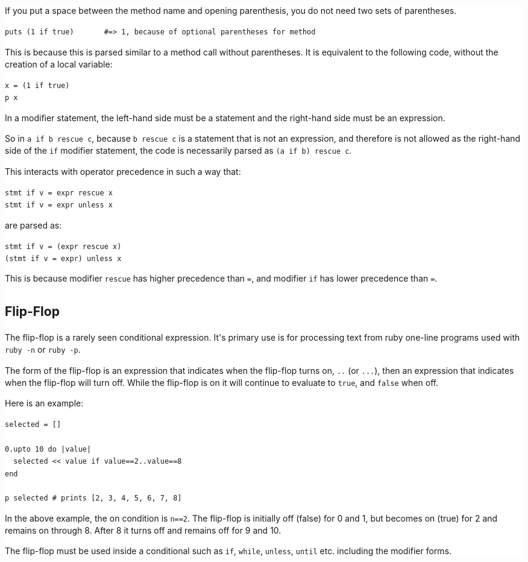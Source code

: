 If you put a space between the method name and opening parenthesis, you do not
need two sets of parentheses.

    puts (1 if true)       #=> 1, because of optional parentheses for method

This is because this is parsed similar to a method call without parentheses. 
It is equivalent to the following code, without the creation of a local
variable:

    x = (1 if true)
    p x

In a modifier statement, the left-hand side must be a statement and the
right-hand side must be an expression.

So in `a if b rescue c`, because `b rescue c` is a statement that is not an
expression, and therefore is not allowed as the right-hand side of the `if`
modifier statement, the code is necessarily parsed as `(a if b) rescue c`.

This interacts with operator precedence in such a way that:

    stmt if v = expr rescue x
    stmt if v = expr unless x

are parsed as:

    stmt if v = (expr rescue x)
    (stmt if v = expr) unless x

This is because modifier `rescue` has higher precedence than `=`, and modifier
`if` has lower precedence than `=`.

## Flip-Flop

The flip-flop is a rarely seen conditional expression.  It's primary use is
for processing text from ruby one-line programs used with `ruby -n` or `ruby
-p`.

The form of the flip-flop is an expression that indicates when the flip-flop
turns on, `..` (or `...`), then an expression that indicates when the
flip-flop will turn off.  While the flip-flop is on it will continue to
evaluate to `true`, and `false` when off.

Here is an example:

    selected = []

    0.upto 10 do |value|
      selected << value if value==2..value==8
    end

    p selected # prints [2, 3, 4, 5, 6, 7, 8]

In the above example, the on condition is `n==2`.  The flip-flop is initially
off (false) for 0 and 1, but becomes on (true) for 2 and remains on through 8.
 After 8 it turns off and remains off for 9 and 10.

The flip-flop must be used inside a conditional such as `if`, `while`,
`unless`, `until` etc. including the modifier forms.
